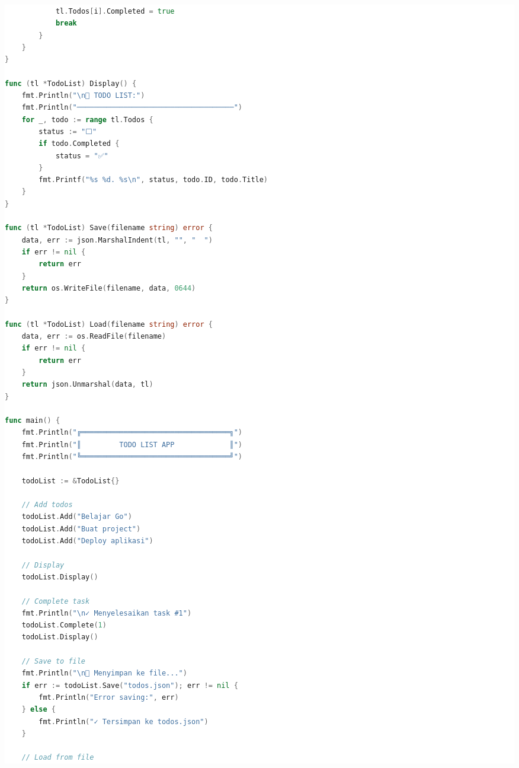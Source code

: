 ```go
            tl.Todos[i].Completed = true
            break
        }
    }
}

func (tl *TodoList) Display() {
    fmt.Println("\n📝 TODO LIST:")
    fmt.Println("─────────────────────────────────────")
    for _, todo := range tl.Todos {
        status := "⬜"
        if todo.Completed {
            status = "✅"
        }
        fmt.Printf("%s %d. %s\n", status, todo.ID, todo.Title)
    }
}

func (tl *TodoList) Save(filename string) error {
    data, err := json.MarshalIndent(tl, "", "  ")
    if err != nil {
        return err
    }
    return os.WriteFile(filename, data, 0644)
}

func (tl *TodoList) Load(filename string) error {
    data, err := os.ReadFile(filename)
    if err != nil {
        return err
    }
    return json.Unmarshal(data, tl)
}

func main() {
    fmt.Println("╔═══════════════════════════════════╗")
    fmt.Println("║         TODO LIST APP             ║")
    fmt.Println("╚═══════════════════════════════════╝")
    
    todoList := &TodoList{}
    
    // Add todos
    todoList.Add("Belajar Go")
    todoList.Add("Buat project")
    todoList.Add("Deploy aplikasi")
    
    // Display
    todoList.Display()
    
    // Complete task
    fmt.Println("\n✓ Menyelesaikan task #1")
    todoList.Complete(1)
    todoList.Display()
    
    // Save to file
    fmt.Println("\n💾 Menyimpan ke file...")
    if err := todoList.Save("todos.json"); err != nil {
        fmt.Println("Error saving:", err)
    } else {
        fmt.Println("✓ Tersimpan ke todos.json")
    }
    
    // Load from file
```